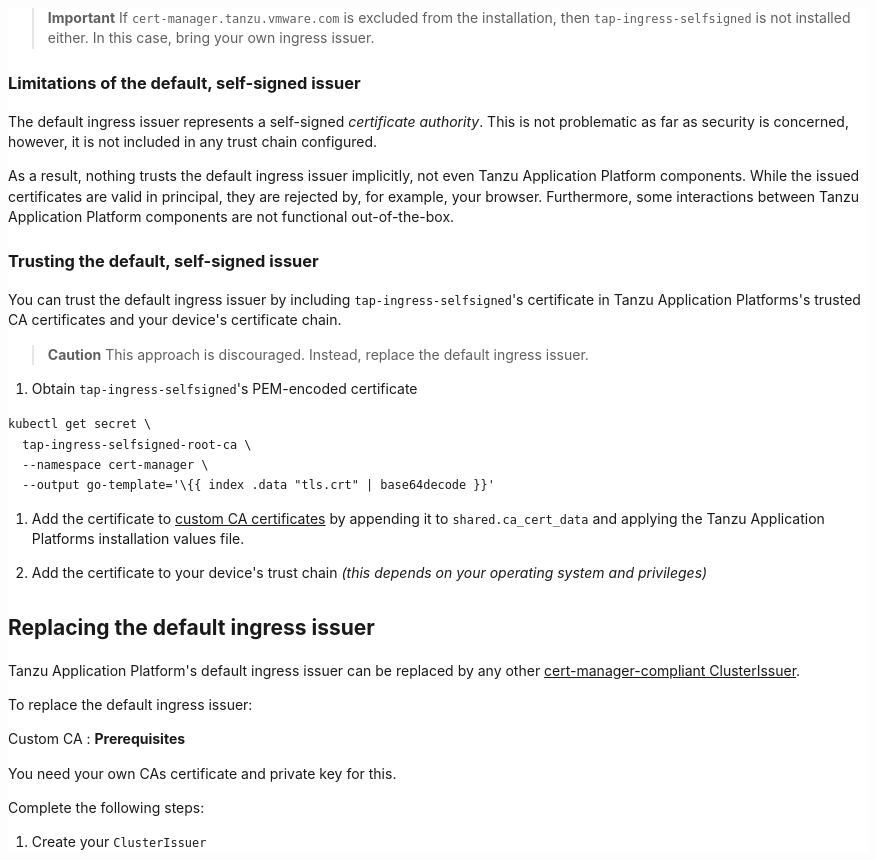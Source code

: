 >**Important** If `cert-manager.tanzu.vmware.com` is excluded from the
>installation, then `tap-ingress-selfsigned` is not installed either. In
>this case, bring your own ingress issuer.

### <a id="limitations-self-signed"></a>Limitations of the default, self-signed issuer

The default ingress issuer represents a self-signed _certificate authority_.
This is not problematic as far as security is concerned, however, it
is not included in any trust chain configured.

As a result, nothing trusts the default ingress issuer implicitly, not even
Tanzu Application Platform components. While the issued certificates are valid in principal, they
are rejected by, for example, your browser. Furthermore, some interactions between
Tanzu Application Platform components are not functional out-of-the-box.

### <a id="trust-self-signed"></a>Trusting the default, self-signed issuer

You can trust the default ingress issuer by including
`tap-ingress-selfsigned`'s certificate in Tanzu Application Platforms's trusted CA certificates and
your device's certificate chain.

> **Caution** This approach is discouraged. Instead, replace the default ingress issuer.

1. Obtain `tap-ingress-selfsigned`'s PEM-encoded certificate

  ```shell
  kubectl get secret \
    tap-ingress-selfsigned-root-ca \
    --namespace cert-manager \
    --output go-template='\{{ index .data "tls.crt" | base64decode }}'
  ```

1. Add the certificate to [custom CA
   certificates](../custom-ca-certificates.hbs.md) by appending it to
   `shared.ca_cert_data` and applying the Tanzu Application Platforms installation values file.

1. Add the certificate to your device's trust chain _(this depends on your
   operating system and privileges)_

## <a id="replace"></a>Replacing the default ingress issuer

Tanzu Application Platform's default ingress issuer can be replaced by any
other [cert-manager-compliant
ClusterIssuer](https://cert-manager.io/docs/configuration/).

To replace the default ingress issuer:

Custom CA
: **Prerequisites**

  You need your own CAs certificate and private key for this.

  Complete the following steps:

  1. Create your `ClusterIssuer`

